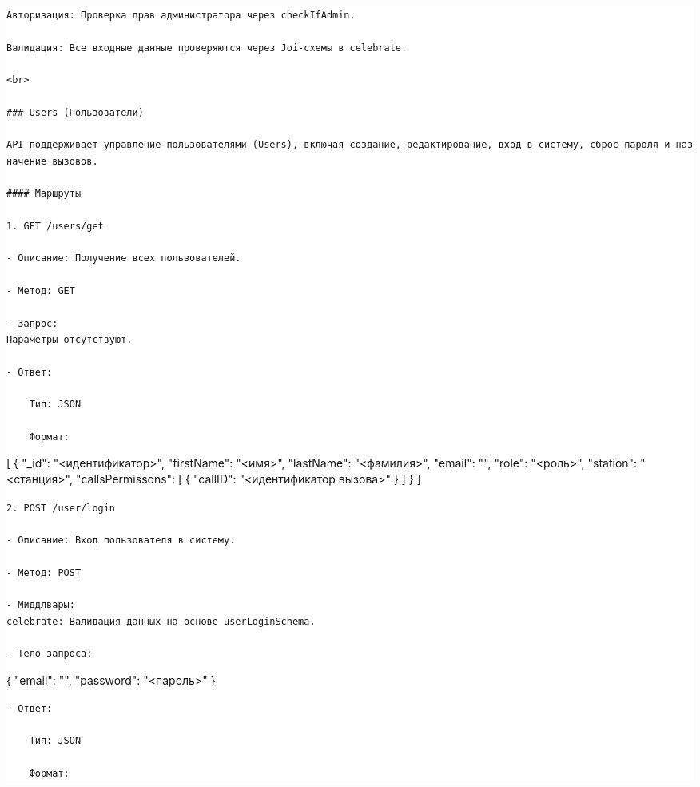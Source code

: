 ```
Авторизация: Проверка прав администратора через checkIfAdmin.

Валидация: Все входные данные проверяются через Joi-схемы в celebrate.

<br>

### Users (Пользователи)

API поддерживает управление пользователями (Users), включая создание, редактирование, вход в систему, сброс пароля и назначение вызовов.

#### Маршруты

1. GET /users/get

- Описание: Получение всех пользователей.

- Метод: GET

- Запрос:
Параметры отсутствуют.

- Ответ:

    Тип: JSON

    Формат:
```
[
  {
    "_id": "<идентификатор>",
    "firstName": "<имя>",
    "lastName": "<фамилия>",
    "email": "<email>",
    "role": "<роль>",
    "station": "<станция>",
    "callsPermissons": [
      { "callID": "<идентификатор вызова>" }
    ]
  }
]
```
2. POST /user/login

- Описание: Вход пользователя в систему.

- Метод: POST

- Миддлвары:
celebrate: Валидация данных на основе userLoginSchema.

- Тело запроса:
```
{
  "email": "<email>",
  "password": "<пароль>"
}
```
- Ответ:

    Тип: JSON

    Формат:
```